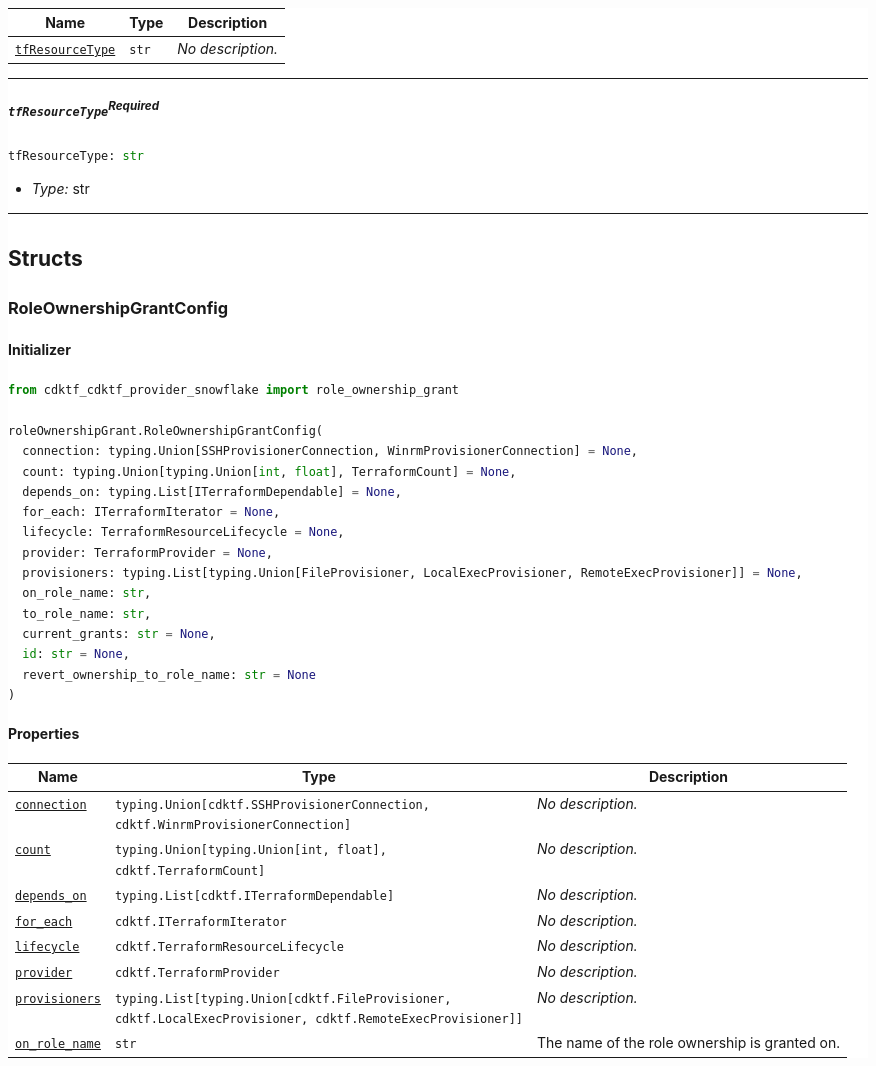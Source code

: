 | **Name** | **Type** | **Description** |
| --- | --- | --- |
| <code><a href="#@cdktf/provider-snowflake.roleOwnershipGrant.RoleOwnershipGrant.property.tfResourceType">tfResourceType</a></code> | <code>str</code> | *No description.* |

---

##### `tfResourceType`<sup>Required</sup> <a name="tfResourceType" id="@cdktf/provider-snowflake.roleOwnershipGrant.RoleOwnershipGrant.property.tfResourceType"></a>

```python
tfResourceType: str
```

- *Type:* str

---

## Structs <a name="Structs" id="Structs"></a>

### RoleOwnershipGrantConfig <a name="RoleOwnershipGrantConfig" id="@cdktf/provider-snowflake.roleOwnershipGrant.RoleOwnershipGrantConfig"></a>

#### Initializer <a name="Initializer" id="@cdktf/provider-snowflake.roleOwnershipGrant.RoleOwnershipGrantConfig.Initializer"></a>

```python
from cdktf_cdktf_provider_snowflake import role_ownership_grant

roleOwnershipGrant.RoleOwnershipGrantConfig(
  connection: typing.Union[SSHProvisionerConnection, WinrmProvisionerConnection] = None,
  count: typing.Union[typing.Union[int, float], TerraformCount] = None,
  depends_on: typing.List[ITerraformDependable] = None,
  for_each: ITerraformIterator = None,
  lifecycle: TerraformResourceLifecycle = None,
  provider: TerraformProvider = None,
  provisioners: typing.List[typing.Union[FileProvisioner, LocalExecProvisioner, RemoteExecProvisioner]] = None,
  on_role_name: str,
  to_role_name: str,
  current_grants: str = None,
  id: str = None,
  revert_ownership_to_role_name: str = None
)
```

#### Properties <a name="Properties" id="Properties"></a>

| **Name** | **Type** | **Description** |
| --- | --- | --- |
| <code><a href="#@cdktf/provider-snowflake.roleOwnershipGrant.RoleOwnershipGrantConfig.property.connection">connection</a></code> | <code>typing.Union[cdktf.SSHProvisionerConnection, cdktf.WinrmProvisionerConnection]</code> | *No description.* |
| <code><a href="#@cdktf/provider-snowflake.roleOwnershipGrant.RoleOwnershipGrantConfig.property.count">count</a></code> | <code>typing.Union[typing.Union[int, float], cdktf.TerraformCount]</code> | *No description.* |
| <code><a href="#@cdktf/provider-snowflake.roleOwnershipGrant.RoleOwnershipGrantConfig.property.dependsOn">depends_on</a></code> | <code>typing.List[cdktf.ITerraformDependable]</code> | *No description.* |
| <code><a href="#@cdktf/provider-snowflake.roleOwnershipGrant.RoleOwnershipGrantConfig.property.forEach">for_each</a></code> | <code>cdktf.ITerraformIterator</code> | *No description.* |
| <code><a href="#@cdktf/provider-snowflake.roleOwnershipGrant.RoleOwnershipGrantConfig.property.lifecycle">lifecycle</a></code> | <code>cdktf.TerraformResourceLifecycle</code> | *No description.* |
| <code><a href="#@cdktf/provider-snowflake.roleOwnershipGrant.RoleOwnershipGrantConfig.property.provider">provider</a></code> | <code>cdktf.TerraformProvider</code> | *No description.* |
| <code><a href="#@cdktf/provider-snowflake.roleOwnershipGrant.RoleOwnershipGrantConfig.property.provisioners">provisioners</a></code> | <code>typing.List[typing.Union[cdktf.FileProvisioner, cdktf.LocalExecProvisioner, cdktf.RemoteExecProvisioner]]</code> | *No description.* |
| <code><a href="#@cdktf/provider-snowflake.roleOwnershipGrant.RoleOwnershipGrantConfig.property.onRoleName">on_role_name</a></code> | <code>str</code> | The name of the role ownership is granted on. |